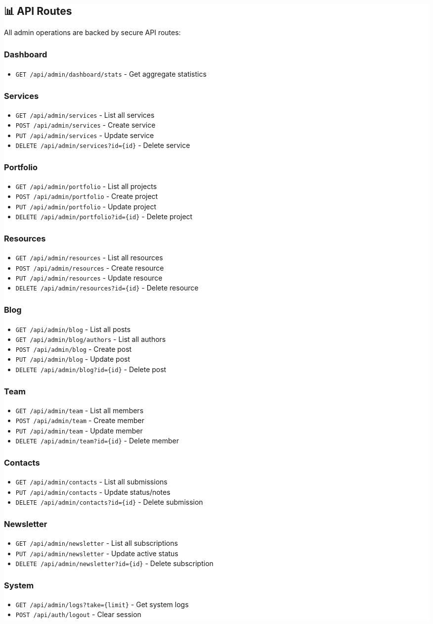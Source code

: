 ## 📊 API Routes

All admin operations are backed by secure API routes:

### Dashboard
- `GET /api/admin/dashboard/stats` - Get aggregate statistics

### Services
- `GET /api/admin/services` - List all services
- `POST /api/admin/services` - Create service
- `PUT /api/admin/services` - Update service
- `DELETE /api/admin/services?id={id}` - Delete service

### Portfolio
- `GET /api/admin/portfolio` - List all projects
- `POST /api/admin/portfolio` - Create project
- `PUT /api/admin/portfolio` - Update project
- `DELETE /api/admin/portfolio?id={id}` - Delete project

### Resources
- `GET /api/admin/resources` - List all resources
- `POST /api/admin/resources` - Create resource
- `PUT /api/admin/resources` - Update resource
- `DELETE /api/admin/resources?id={id}` - Delete resource

### Blog
- `GET /api/admin/blog` - List all posts
- `GET /api/admin/blog/authors` - List all authors
- `POST /api/admin/blog` - Create post
- `PUT /api/admin/blog` - Update post
- `DELETE /api/admin/blog?id={id}` - Delete post

### Team
- `GET /api/admin/team` - List all members
- `POST /api/admin/team` - Create member
- `PUT /api/admin/team` - Update member
- `DELETE /api/admin/team?id={id}` - Delete member

### Contacts
- `GET /api/admin/contacts` - List all submissions
- `PUT /api/admin/contacts` - Update status/notes
- `DELETE /api/admin/contacts?id={id}` - Delete submission

### Newsletter
- `GET /api/admin/newsletter` - List all subscriptions
- `PUT /api/admin/newsletter` - Update active status
- `DELETE /api/admin/newsletter?id={id}` - Delete subscription

### System
- `GET /api/admin/logs?take={limit}` - Get system logs
- `POST /api/auth/logout` - Clear session
